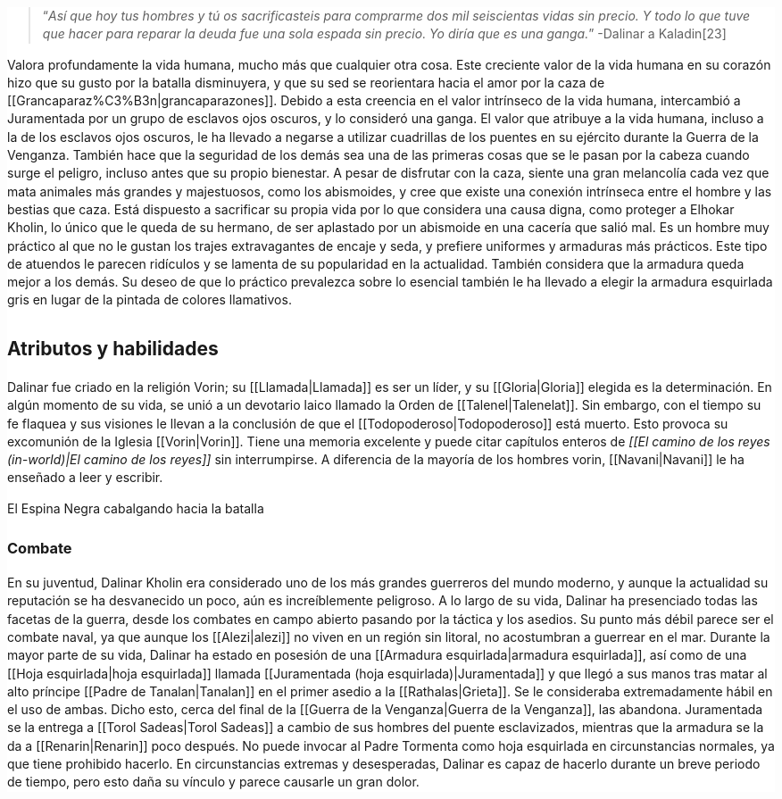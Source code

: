 >“*Así que hoy tus hombres y tú os sacrificasteis para comprarme dos mil seiscientas vidas sin precio. Y todo lo que tuve que hacer para reparar la deuda fue una sola espada sin precio. Yo diría que es una ganga.*”
\-Dalinar a Kaladin[23]

Valora profundamente la vida humana, mucho más que cualquier otra cosa. Este creciente valor de la vida humana en su corazón hizo que su gusto por la batalla disminuyera, y que su sed se reorientara hacia el amor por la caza de [[Grancaparaz%C3%B3n\|grancaparazones]]. Debido a esta creencia en el valor intrínseco de la vida humana, intercambió a Juramentada por un grupo de esclavos ojos oscuros, y lo consideró una ganga. El valor que atribuye a la vida humana, incluso a la de los esclavos ojos oscuros, le ha llevado a negarse a utilizar cuadrillas de los puentes en su ejército durante la Guerra de la Venganza. También hace que la seguridad de los demás sea una de las primeras cosas que se le pasan por la cabeza cuando surge el peligro, incluso antes que su propio bienestar. A pesar de disfrutar con la caza, siente una gran melancolía cada vez que mata animales más grandes y majestuosos, como los abismoides, y cree que existe una conexión intrínseca entre el hombre y las bestias que caza.
Está dispuesto a sacrificar su propia vida por lo que considera una causa digna, como proteger a Elhokar Kholin, lo único que le queda de su hermano, de ser aplastado por un abismoide en una cacería que salió mal.
Es un hombre muy práctico al que no le gustan los trajes extravagantes de encaje y seda, y prefiere uniformes y armaduras más prácticos. Este tipo de atuendos le parecen ridículos y se lamenta de su popularidad en la actualidad. También considera que la armadura queda mejor a los demás. Su deseo de que lo práctico prevalezca sobre lo esencial también le ha llevado a elegir la armadura esquirlada gris en lugar de la pintada de colores llamativos.

## Atributos y habilidades
Dalinar fue criado en la religión Vorin; su [[Llamada\|Llamada]] es ser un líder, y su [[Gloria\|Gloria]] elegida es la determinación. En algún momento de su vida, se unió a un devotario laico llamado la Orden de [[Talenel\|Talenelat]]. Sin embargo, con el tiempo su fe flaquea y sus visiones le llevan a la conclusión de que el [[Todopoderoso\|Todopoderoso]] está muerto. Esto provoca su excomunión de la Iglesia [[Vorin\|Vorin]].
Tiene una memoria excelente y puede citar capítulos enteros de *[[El camino de los reyes (in-world)\|El camino de los reyes]]* sin interrumpirse. A diferencia de la mayoría de los hombres vorin, [[Navani\|Navani]] le ha enseñado a leer y escribir.

  El Espina Negra cabalgando hacia la batalla
### Combate
En su juventud, Dalinar Kholin era considerado uno de los más grandes guerreros del mundo moderno, y aunque la actualidad su reputación se ha desvanecido un poco, aún es increíblemente peligroso. A lo largo de su vida, Dalinar ha presenciado todas las facetas de la guerra, desde los combates en campo abierto pasando por la táctica y los asedios. Su punto más débil parece ser el combate naval, ya que aunque los [[Alezi\|alezi]] no viven en un región sin litoral, no acostumbran a guerrear en el mar.
Durante la mayor parte de su vida, Dalinar ha estado en posesión de una [[Armadura esquirlada\|armadura esquirlada]], así como de una [[Hoja esquirlada\|hoja esquirlada]] llamada [[Juramentada (hoja esquirlada)\|Juramentada]] y que llegó a sus manos tras matar al alto príncipe [[Padre de Tanalan\|Tanalan]] en el primer asedio a la [[Rathalas\|Grieta]]. Se le consideraba extremadamente hábil en el uso de ambas. Dicho esto, cerca del final de la [[Guerra de la Venganza\|Guerra de la Venganza]], las abandona. Juramentada se la entrega a [[Torol Sadeas\|Torol Sadeas]] a cambio de sus hombres del puente esclavizados, mientras que la armadura se la da a [[Renarin\|Renarin]] poco después.
No puede invocar al Padre Tormenta como hoja esquirlada en circunstancias normales, ya que tiene prohibido hacerlo. En circunstancias extremas y desesperadas, Dalinar es capaz de hacerlo durante un breve periodo de tiempo, pero esto daña su vínculo y parece causarle un gran dolor.
